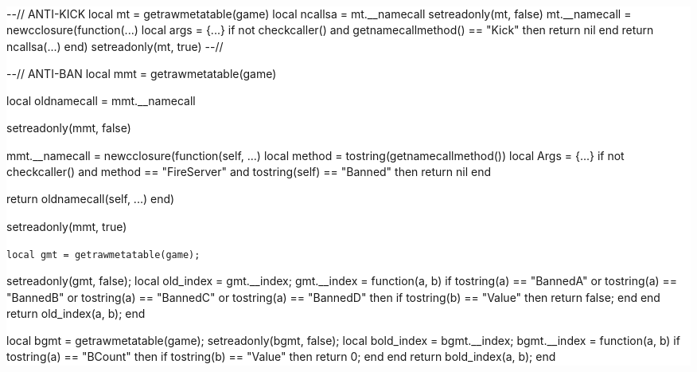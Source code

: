 --// ANTI-KICK
local mt = getrawmetatable(game)
local ncallsa = mt.__namecall
	setreadonly(mt, false)
	mt.__namecall = newcclosure(function(...)
		local args = {...}
		if not checkcaller() and getnamecallmethod() == "Kick" then
			return nil
		end
		return ncallsa(...)
	end)
	setreadonly(mt, true)
--//
	
--// ANTI-BAN
	local mmt = getrawmetatable(game)

local oldnamecall = mmt.__namecall

setreadonly(mmt, false)

mmt.__namecall = newcclosure(function(self, ...)
   local method = tostring(getnamecallmethod())
   local Args = {...}
   if not checkcaller() and method == "FireServer" and tostring(self) == "Banned" then
       return nil
   end
   
   return oldnamecall(self, ...)
end)

setreadonly(mmt, true)
	
	local gmt = getrawmetatable(game);
setreadonly(gmt, false);
local old_index = gmt.__index;
gmt.__index = function(a, b)
    if tostring(a) == "BannedA" or tostring(a) == "BannedB" or tostring(a) == "BannedC" or tostring(a) == "BannedD" then
        if tostring(b) == "Value" then
            return false;
        end
    end
    return old_index(a, b);
end

local bgmt = getrawmetatable(game);
setreadonly(bgmt, false);
local bold_index = bgmt.__index;
bgmt.__index = function(a, b)
    if tostring(a) == "BCount" then
        if tostring(b) == "Value" then
            return 0;
        end
    end
    return bold_index(a, b);
end
